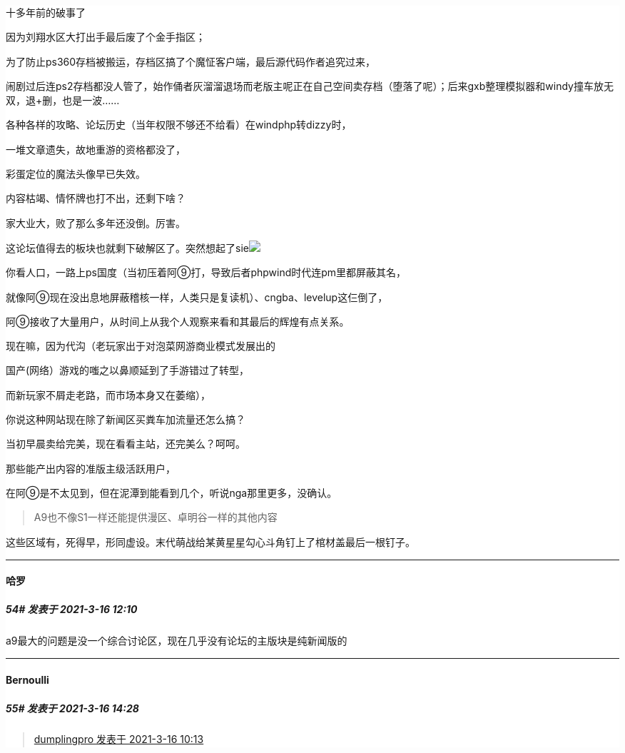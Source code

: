 十多年前的破事了

因为刘翔水区大打出手最后废了个金手指区；

为了防止ps360存档被搬运，存档区搞了个魔怔客户端，最后源代码作者追究过来，

闹剧过后连ps2存档都没人管了，始作俑者灰溜溜退场而老版主呢正在自己空间卖存档（堕落了呢）；后来gxb整理模拟器和windy撞车放无双，退+删，也是一波……


各种各样的攻略、论坛历史（当年权限不够还不给看）在windphp转dizzy时，

一堆文章遗失，故地重游的资格都没了，

彩蛋定位的魔法头像早已失效。

内容枯竭、情怀牌也打不出，还剩下啥？


家大业大，败了那么多年还没倒。厉害。

这论坛值得去的板块也就剩下破解区了。突然想起了sie<img src="https://static.saraba1st.com/image/smiley/face2017/067.png" referrerpolicy="no-referrer">


你看人口，一路上ps国度（当初压着阿⑨打，导致后者phpwind时代连pm里都屏蔽其名，

就像阿⑨现在没出息地屏蔽稽核一样，人类只是复读机）、cngba、levelup这仨倒了，

阿⑨接收了大量用户，从时间上从我个人观察来看和其最后的辉煌有点关系。


现在嘛，因为代沟（老玩家出于对泡菜网游商业模式发展出的

国产(网络）游戏的嗤之以鼻顺延到了手游错过了转型，

而新玩家不屑走老路，而市场本身又在萎缩），

你说这种网站现在除了新闻区买粪车加流量还怎么搞？

当初早晨卖给完美，现在看看主站，还完美么？呵呵。


那些能产出内容的准版主级活跃用户，

在阿⑨是不太见到，但在泥潭到能看到几个，听说nga那里更多，没确认。
 <blockquote>A9也不像S1一样还能提供漫区、卓明谷一样的其他内容</blockquote>这些区域有，死得早，形同虚设。末代萌战给某黄星星勾心斗角钉上了棺材盖最后一根钉子。


-----

####  哈罗  
##### 54#       发表于 2021-3-16 12:10


a9最大的问题是没一个综合讨论区，现在几乎没有论坛的主版块是纯新闻版的


-----

####  Bernoulli  
##### 55#       发表于 2021-3-16 14:28


<blockquote><a href="httphttps://bbs.saraba1st.com/2b/forum.php?mod=redirect&amp;goto=findpost&amp;pid=50638848&amp;ptid=1993373" target="_blank">dumplingpro 发表于 2021-3-16 10:13</a>
